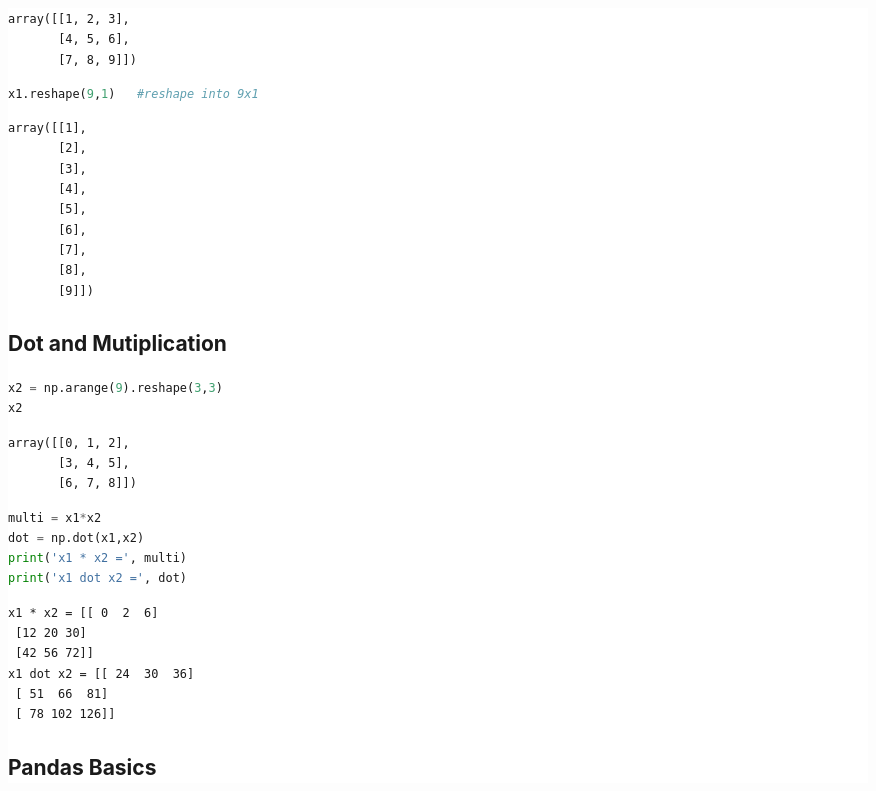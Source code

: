
    array([[1, 2, 3],
           [4, 5, 6],
           [7, 8, 9]])




```python
x1.reshape(9,1)   #reshape into 9x1
```




    array([[1],
           [2],
           [3],
           [4],
           [5],
           [6],
           [7],
           [8],
           [9]])



## Dot and Mutiplication


```python
x2 = np.arange(9).reshape(3,3)
x2
```




    array([[0, 1, 2],
           [3, 4, 5],
           [6, 7, 8]])




```python
multi = x1*x2
dot = np.dot(x1,x2)
print('x1 * x2 =', multi)
print('x1 dot x2 =', dot)
```

    x1 * x2 = [[ 0  2  6]
     [12 20 30]
     [42 56 72]]
    x1 dot x2 = [[ 24  30  36]
     [ 51  66  81]
     [ 78 102 126]]


## Pandas Basics

